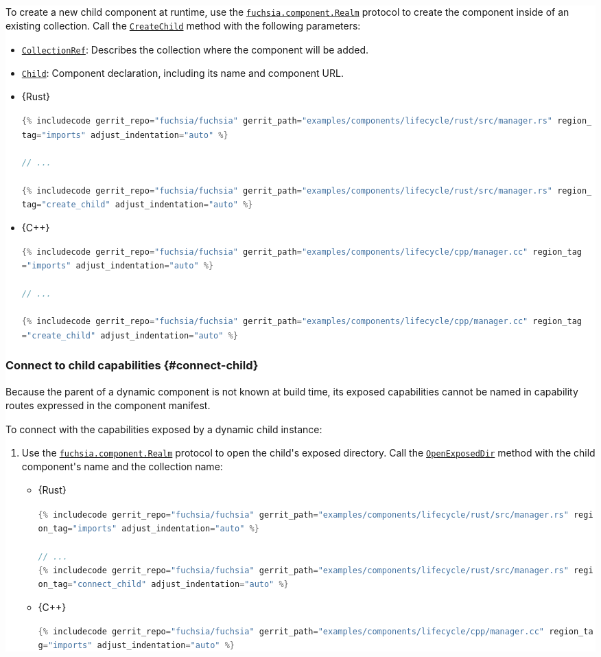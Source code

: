 To create a new child component at runtime, use the [`fuchsia.component.Realm`][fidl-Realm]
protocol to create the component inside of an existing collection. Call the
[`CreateChild`][fidl-Realm.CreateChild] method with the following parameters:

*   [`CollectionRef`][fidl-decl.CollectionRef]: Describes the collection where the component
    will be added.
*   [`Child`][fidl-decl.Child]: Component declaration, including its name and component URL.

* {Rust}

  ```rust
  {% includecode gerrit_repo="fuchsia/fuchsia" gerrit_path="examples/components/lifecycle/rust/src/manager.rs" region_tag="imports" adjust_indentation="auto" %}

  // ...

  {% includecode gerrit_repo="fuchsia/fuchsia" gerrit_path="examples/components/lifecycle/rust/src/manager.rs" region_tag="create_child" adjust_indentation="auto" %}
  ```

* {C++}

  ```cpp
  {% includecode gerrit_repo="fuchsia/fuchsia" gerrit_path="examples/components/lifecycle/cpp/manager.cc" region_tag="imports" adjust_indentation="auto" %}

  // ...

  {% includecode gerrit_repo="fuchsia/fuchsia" gerrit_path="examples/components/lifecycle/cpp/manager.cc" region_tag="create_child" adjust_indentation="auto" %}
  ```

### Connect to child capabilities {#connect-child}

Because the parent of a dynamic component is not known at build time, its exposed capabilities
cannot be named in capability routes expressed in the component manifest.

To connect with the capabilities exposed by a dynamic child instance:

1.  Use the [`fuchsia.component.Realm`][fidl-Realm] protocol to open the child's
    exposed directory. Call the [`OpenExposedDir`][fidl-Realm.OpenExposedDir]
    method with the child component's name and the collection name:

    * {Rust}

      ```rust
      {% includecode gerrit_repo="fuchsia/fuchsia" gerrit_path="examples/components/lifecycle/rust/src/manager.rs" region_tag="imports" adjust_indentation="auto" %}

      // ...
      {% includecode gerrit_repo="fuchsia/fuchsia" gerrit_path="examples/components/lifecycle/rust/src/manager.rs" region_tag="connect_child" adjust_indentation="auto" %}
      ```

    * {C++}

      ```cpp
      {% includecode gerrit_repo="fuchsia/fuchsia" gerrit_path="examples/components/lifecycle/cpp/manager.cc" region_tag="imports" adjust_indentation="auto" %}


[cf-dev-list]: https://groups.google.com/a/fuchsia.dev/g/component-framework-dev
[core-shard]: /src/sys/core/README.md
[cml-capabilities]: https://fuchsia.dev/reference/cml#capabilities
[cml-children]: https://fuchsia.dev/reference/cml#children
[cml-expose]: https://fuchsia.dev/reference/cml#expose
[cml-offer]: https://fuchsia.dev/reference/cml#offer
[cml-program]: https://fuchsia.dev/reference/cml#program
[cml-use]: https://fuchsia.dev/reference/cml#use
[doc-capabilities]: /docs/concepts/components/v2/capabilities/README.md
[doc-epitaphs]: /docs/reference/fidl/language/wire-format/README.md#epitaph_control_message_ordinal_0xffffffff
[doc-fidlcat]: /docs/development/monitoring/fidlcat/README.md
[doc-lifecycle]: /docs/concepts/components/v2/lifecycle.md
[doc-logs]: /docs/concepts/components/diagnostics/logs/README.md
[doc-manifests]: /docs/concepts/components/v2/component_manifests.md
[doc-packages]: /docs/concepts/packages/package.md
[doc-package-set]: /docs/concepts/packages/package.md#types_of_packages
[doc-protocol]: /docs/concepts/components/v2/capabilities/protocol.md
[doc-realms]: /docs/concepts/components/v2/realms.md
[doc-runners]: /docs/concepts/components/v2/capabilities/runners.md
[elf-lifecycle]: /docs/concepts/components/v2/elf_runner.md#lifecycle
[example-lifecycle]: /examples/components/lifecycle/
[example-routing]: /examples/components/routing/
[example-routing-failed]: /examples/components/routing_failed/
[fidl-Binder]: https://fuchsia.dev/reference/fidl/fuchsia.component#Binder
[fidl-decl.Child]: https://fuchsia.dev/reference/fidl/fuchsia.component.decl/#Child
[fidl-decl.ChildRef]: https://fuchsia.dev/reference/fidl/fuchsia.component.decl/#ChildRef
[fidl-decl.CollectionRef]: https://fuchsia.dev/reference/fidl/fuchsia.component.decl/#CollectionRef
[fidl-fuchsia.io]: https://fuchsia.dev/reference/fidl/fuchsia.io
[fidl-fuchsia.io.Directory]: https://fuchsia.dev/reference/fidl/fuchsia.io#Directory
[fidl-Lifecycle]: https://fuchsia.dev/reference/fidl/fuchsia.process.lifecycle#Lifecycle
[fidl-Realm]: https://fuchsia.dev/reference/fidl/fuchsia.component#Realm
[fidl-Realm.CreateChild]: https://fuchsia.dev/reference/fidl/fuchsia.component#Realm.CreateChild
[fidl-Realm.DestroyChild]: https://fuchsia.dev/reference/fidl/fuchsia.component#Realm.DestroyChild
[fidl-Realm.OpenExposedDir]: https://fuchsia.dev/reference/fidl/fuchsia.component#Realm.OpenExposedDir
[glossary.capability]: /docs/glossary/README.md#capability
[glossary.component-collection]: /docs/glossary/README.md#component-collection
[glossary.component-declaration]: /docs/glossary/README.md#component-declaration
[glossary.component-instance]: /docs/glossary/README.md#component-instance
[glossary.component-instance-tree]: /docs/glossary/README.md#component-instance-tree
[glossary.component-manifest]: /docs/glossary/README.md#component-manifest
[glossary.component-topology]: /docs/glossary/README.md#component-topology
[glossary.exposed-directory]: /docs/glossary/README.md#exposed-directory
[glossary.namespace]: /docs/glossary/README.md#namespace
[glossary.outgoing-directory]: /docs/glossary/README.md#outgoing-directory
[src-security-policy]: /src/security/policy/component_manager_policy.json5
[static-analyzer]: /docs/development/components/build.md#troubleshoot-build-analyzer